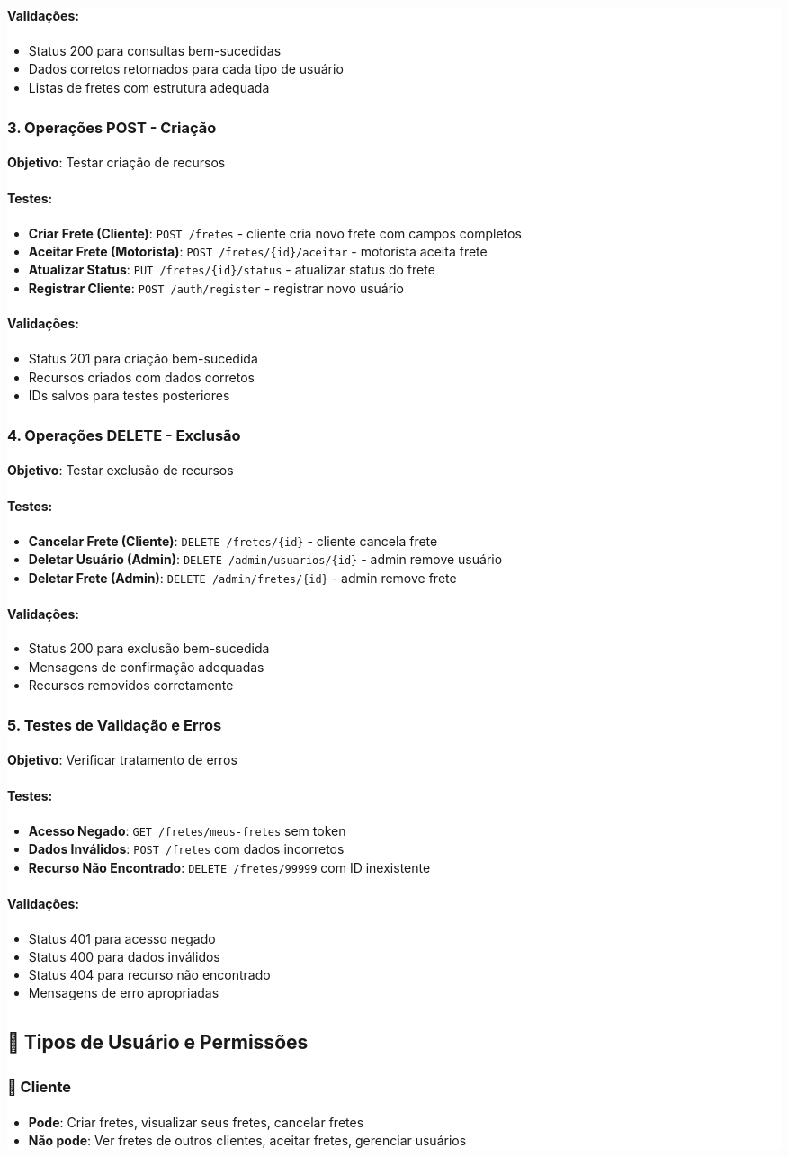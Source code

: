 #### Validações:
- Status 200 para consultas bem-sucedidas
- Dados corretos retornados para cada tipo de usuário
- Listas de fretes com estrutura adequada

### 3. Operações POST - Criação
**Objetivo**: Testar criação de recursos

#### Testes:
- **Criar Frete (Cliente)**: `POST /fretes` - cliente cria novo frete com campos completos
- **Aceitar Frete (Motorista)**: `POST /fretes/{id}/aceitar` - motorista aceita frete
- **Atualizar Status**: `PUT /fretes/{id}/status` - atualizar status do frete
- **Registrar Cliente**: `POST /auth/register` - registrar novo usuário

#### Validações:
- Status 201 para criação bem-sucedida
- Recursos criados com dados corretos
- IDs salvos para testes posteriores

### 4. Operações DELETE - Exclusão
**Objetivo**: Testar exclusão de recursos

#### Testes:
- **Cancelar Frete (Cliente)**: `DELETE /fretes/{id}` - cliente cancela frete
- **Deletar Usuário (Admin)**: `DELETE /admin/usuarios/{id}` - admin remove usuário
- **Deletar Frete (Admin)**: `DELETE /admin/fretes/{id}` - admin remove frete

#### Validações:
- Status 200 para exclusão bem-sucedida
- Mensagens de confirmação adequadas
- Recursos removidos corretamente

### 5. Testes de Validação e Erros
**Objetivo**: Verificar tratamento de erros

#### Testes:
- **Acesso Negado**: `GET /fretes/meus-fretes` sem token
- **Dados Inválidos**: `POST /fretes` com dados incorretos
- **Recurso Não Encontrado**: `DELETE /fretes/99999` com ID inexistente

#### Validações:
- Status 401 para acesso negado
- Status 400 para dados inválidos
- Status 404 para recurso não encontrado
- Mensagens de erro apropriadas

## 🔐 Tipos de Usuário e Permissões

### 👤 Cliente
- **Pode**: Criar fretes, visualizar seus fretes, cancelar fretes
- **Não pode**: Ver fretes de outros clientes, aceitar fretes, gerenciar usuários
